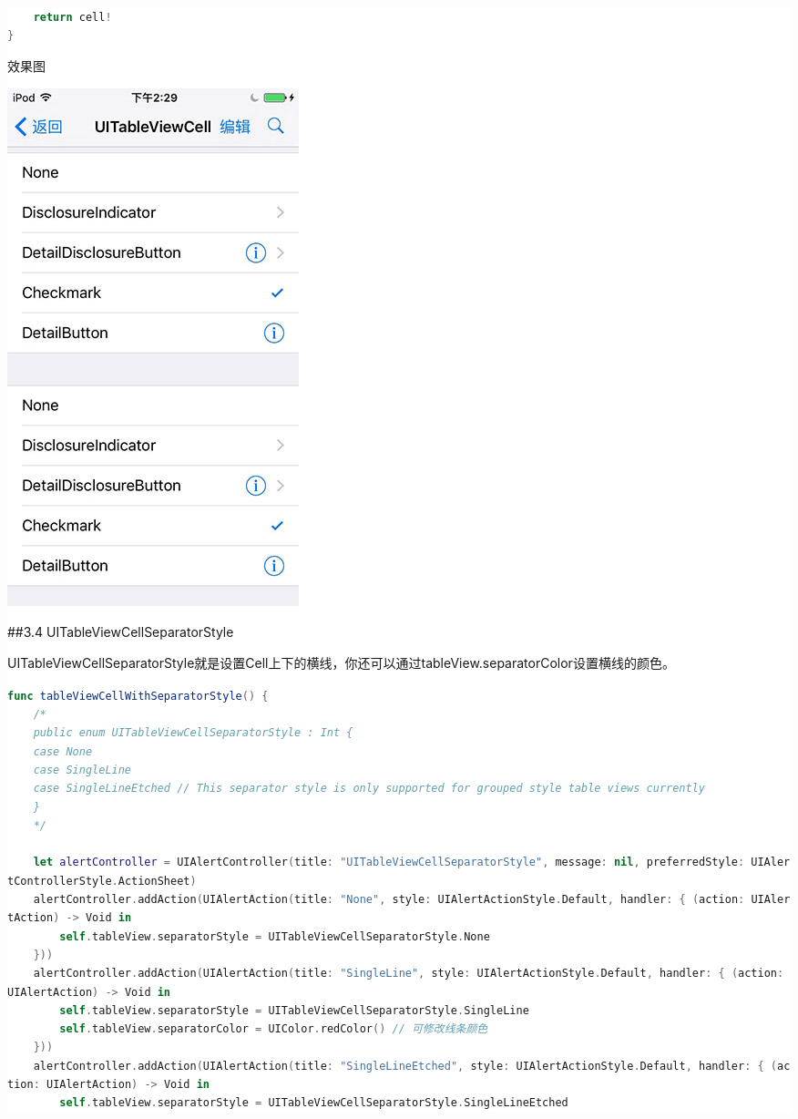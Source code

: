 ```swift
    return cell!
}
```

效果图

![](https://raw.githubusercontent.com/937447974/Blog/master/Resources/2015121603.jpg)

##3.4 UITableViewCellSeparatorStyle

UITableViewCellSeparatorStyle就是设置Cell上下的横线，你还可以通过tableView.separatorColor设置横线的颜色。

```swift
func tableViewCellWithSeparatorStyle() {
    /*
    public enum UITableViewCellSeparatorStyle : Int {
    case None
    case SingleLine
    case SingleLineEtched // This separator style is only supported for grouped style table views currently
    }
    */
    
    let alertController = UIAlertController(title: "UITableViewCellSeparatorStyle", message: nil, preferredStyle: UIAlertControllerStyle.ActionSheet)
    alertController.addAction(UIAlertAction(title: "None", style: UIAlertActionStyle.Default, handler: { (action: UIAlertAction) -> Void in
        self.tableView.separatorStyle = UITableViewCellSeparatorStyle.None
    }))
    alertController.addAction(UIAlertAction(title: "SingleLine", style: UIAlertActionStyle.Default, handler: { (action: UIAlertAction) -> Void in
        self.tableView.separatorStyle = UITableViewCellSeparatorStyle.SingleLine
        self.tableView.separatorColor = UIColor.redColor() // 可修改线条颜色
    }))
    alertController.addAction(UIAlertAction(title: "SingleLineEtched", style: UIAlertActionStyle.Default, handler: { (action: UIAlertAction) -> Void in
        self.tableView.separatorStyle = UITableViewCellSeparatorStyle.SingleLineEtched
```